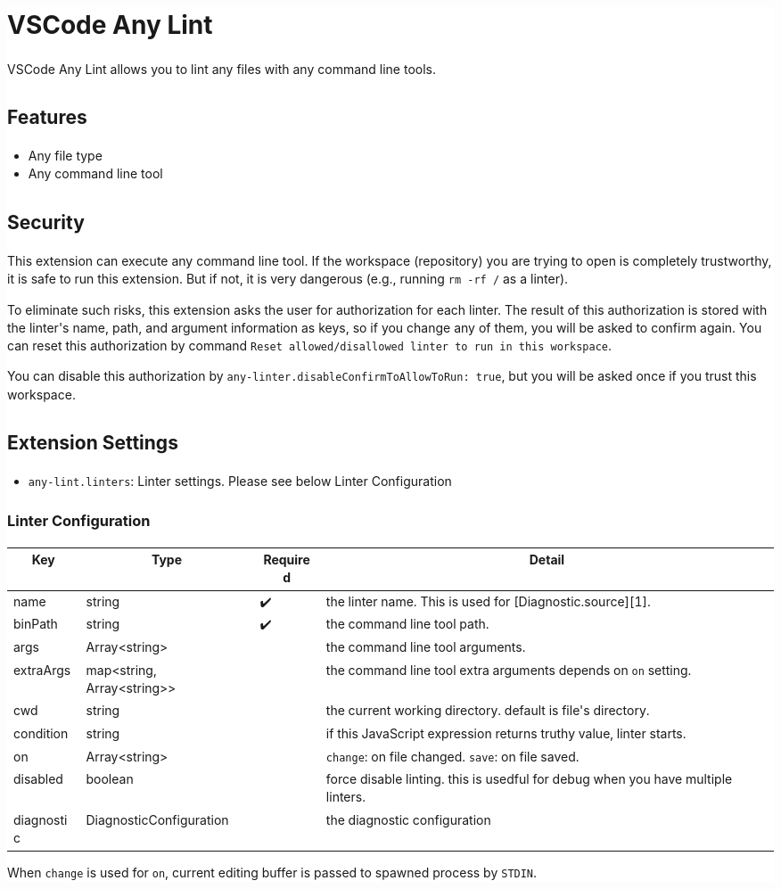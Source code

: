 # VSCode Any Lint

VSCode Any Lint allows you to lint any files with any command line tools.

## Features

* Any file type
* Any command line tool

## Security

This extension can execute any command line tool.
If the workspace (repository) you are trying to open is completely trustworthy, it is safe to run this extension.
But if not, it is very dangerous (e.g., running `rm -rf /` as a linter).

To eliminate such risks, this extension asks the user for authorization for each linter.
The result of this authorization is stored with the linter's name, path, and argument information as keys, so if you change any of them, you will be asked to confirm again.
You can reset this authorization by command `Reset allowed/disallowed linter to run in this workspace`.

You can disable this authorization by `any-linter.disableConfirmToAllowToRun: true`, but you will be asked once if you trust this workspace.

## Extension Settings

* `any-lint.linters`: Linter settings. Please see below Linter Configuration

### Linter Configuration

| Key        | Type                           | Required           | Detail                                                                           |
| ---------- | ------------------------------ | ------------------ | -------------------------------------------------------------------------------- |
| name       | string                         | :heavy_check_mark: | the linter name. This is used for [Diagnostic.source][1].                        |
| binPath    | string                         | :heavy_check_mark: | the command line tool path.                                                      |
| args       | Array\<string\>                |                    | the command line tool arguments.                                                 |
| extraArgs  | map\<string, Array\<string\>\> |                    | the command line tool extra arguments depends on `on` setting.                   |
| cwd        | string                         |                    | the current working directory. default is file's directory.                      |
| condition  | string                         |                    | if this JavaScript expression returns truthy value, linter starts.               |
| on         | Array\<string\>                |                    | `change`: on file changed. `save`: on file saved.                                |
| disabled   | boolean                        |                    | force disable linting. this is usedful for debug when you have multiple linters. |
| diagnostic | DiagnosticConfiguration        |                    | the diagnostic configuration                                                     |

When `change` is used for `on`, current editing buffer is passed to spawned process by `STDIN`.
